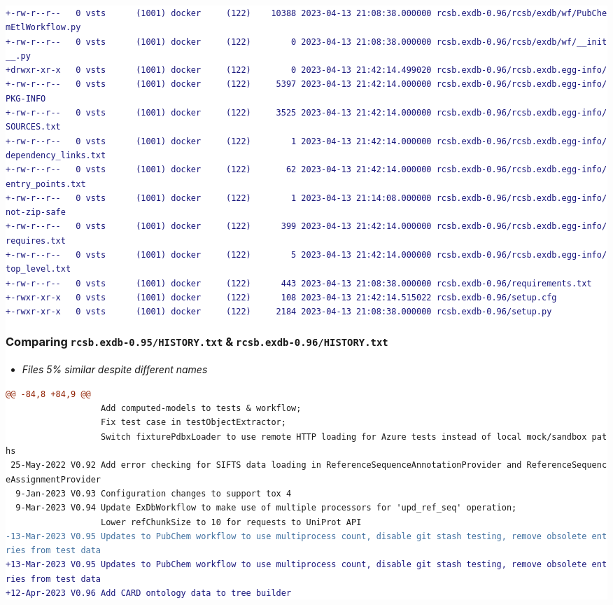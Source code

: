 ```diff
+-rw-r--r--   0 vsts      (1001) docker     (122)    10388 2023-04-13 21:08:38.000000 rcsb.exdb-0.96/rcsb/exdb/wf/PubChemEtlWorkflow.py
+-rw-r--r--   0 vsts      (1001) docker     (122)        0 2023-04-13 21:08:38.000000 rcsb.exdb-0.96/rcsb/exdb/wf/__init__.py
+drwxr-xr-x   0 vsts      (1001) docker     (122)        0 2023-04-13 21:42:14.499020 rcsb.exdb-0.96/rcsb.exdb.egg-info/
+-rw-r--r--   0 vsts      (1001) docker     (122)     5397 2023-04-13 21:42:14.000000 rcsb.exdb-0.96/rcsb.exdb.egg-info/PKG-INFO
+-rw-r--r--   0 vsts      (1001) docker     (122)     3525 2023-04-13 21:42:14.000000 rcsb.exdb-0.96/rcsb.exdb.egg-info/SOURCES.txt
+-rw-r--r--   0 vsts      (1001) docker     (122)        1 2023-04-13 21:42:14.000000 rcsb.exdb-0.96/rcsb.exdb.egg-info/dependency_links.txt
+-rw-r--r--   0 vsts      (1001) docker     (122)       62 2023-04-13 21:42:14.000000 rcsb.exdb-0.96/rcsb.exdb.egg-info/entry_points.txt
+-rw-r--r--   0 vsts      (1001) docker     (122)        1 2023-04-13 21:14:08.000000 rcsb.exdb-0.96/rcsb.exdb.egg-info/not-zip-safe
+-rw-r--r--   0 vsts      (1001) docker     (122)      399 2023-04-13 21:42:14.000000 rcsb.exdb-0.96/rcsb.exdb.egg-info/requires.txt
+-rw-r--r--   0 vsts      (1001) docker     (122)        5 2023-04-13 21:42:14.000000 rcsb.exdb-0.96/rcsb.exdb.egg-info/top_level.txt
+-rw-r--r--   0 vsts      (1001) docker     (122)      443 2023-04-13 21:08:38.000000 rcsb.exdb-0.96/requirements.txt
+-rwxr-xr-x   0 vsts      (1001) docker     (122)      108 2023-04-13 21:42:14.515022 rcsb.exdb-0.96/setup.cfg
+-rwxr-xr-x   0 vsts      (1001) docker     (122)     2184 2023-04-13 21:08:38.000000 rcsb.exdb-0.96/setup.py
```

### Comparing `rcsb.exdb-0.95/HISTORY.txt` & `rcsb.exdb-0.96/HISTORY.txt`

 * *Files 5% similar despite different names*

```diff
@@ -84,8 +84,9 @@
                   Add computed-models to tests & workflow;
                   Fix test case in testObjectExtractor;
                   Switch fixturePdbxLoader to use remote HTTP loading for Azure tests instead of local mock/sandbox paths
 25-May-2022 V0.92 Add error checking for SIFTS data loading in ReferenceSequenceAnnotationProvider and ReferenceSequenceAssignmentProvider
  9-Jan-2023 V0.93 Configuration changes to support tox 4
  9-Mar-2023 V0.94 Update ExDbWorkflow to make use of multiple processors for 'upd_ref_seq' operation;
                   Lower refChunkSize to 10 for requests to UniProt API
-13-Mar-2023 V0.95 Updates to PubChem workflow to use multiprocess count, disable git stash testing, remove obsolete entries from test data
+13-Mar-2023 V0.95 Updates to PubChem workflow to use multiprocess count, disable git stash testing, remove obsolete entries from test data
+12-Apr-2023 V0.96 Add CARD ontology data to tree builder
```
